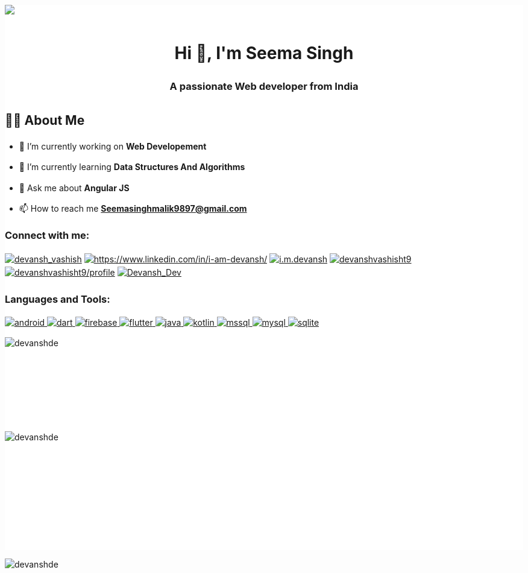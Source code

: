 <a href="#"><img width="100%" height="auto" src="https://i.imgur.com/iXuL1HG.png" height="175px"/></a>

<h1 align="center">Hi 👋, I'm Seema Singh</h1>
<h3 align="center">A passionate Web developer from India</h3>


## 🙋‍♂️ About Me
 
 
- 🔭 I’m currently working on **Web Developement**

- 🌱 I’m currently learning **Data Structures And Algorithms**

- 💬 Ask me about **Angular JS**

- 📫 How to reach me **Seemasinghmalik9897@gmail.com**

<h3 align="left">Connect with me:</h3>
<p align="left">
  
<a href="https://twitter.com/devansh_vashish" target="blank"><img align="center" src="https://github.com/edent/SuperTinyIcons/blob/master/images/svg/twitter.svg" alt="devansh_vashish" height="30" width="40" /></a>
<a href="https://linkedin.com/in/https://www.linkedin.com/in/i-am-devansh/" target="blank"><img align="center" src="https://github.com/edent/SuperTinyIcons/blob/master/images/svg/linkedin.svg" alt="https://www.linkedin.com/in/i-am-devansh/" height="30" width="40" /></a>
<a href="https://instagram.com/i.m.devansh" target="blank"><img align="center" src="https://github.com/edent/SuperTinyIcons/blob/master/images/svg/instagram.svg"  alt="i.m.devansh" height="30" width="40" /></a>
<a href="https://www.leetcode.com/devanshvashisht9" target="blank"><img align="center" src="https://upload.wikimedia.org/wikipedia/commons/8/8e/LeetCode_Logo_1.png"  alt="devanshvashisht9" height="30" width="40" /></a>
<a href="https://auth.geeksforgeeks.org/user/devanshvashisht9/profile" target="blank"><img align="center" src=https://media.geeksforgeeks.org/wp-content/cdn-uploads/20200617163105/gfg-logo.png alt="devanshvashisht9/profile" height="30" width="40" /></a>
<a href="https://discord.gg/Devansh_Dev" target="blank"><img align="center" src="https://github.com/edent/SuperTinyIcons/blob/master/images/svg/discord.svg" alt="Devansh_Dev" height="30" width="40" /></a>
</p>

<h3 align="left">Languages and Tools:</h3>
<p align="left"> <a href="https://developer.android.com" target="_blank"> <img src="https://raw.githubusercontent.com/devicons/devicon/master/icons/android/android-original-wordmark.svg" alt="android" width="40" height="40"/> </a> <a href="https://dart.dev" target="_blank"> <img src="https://www.vectorlogo.zone/logos/dartlang/dartlang-icon.svg" alt="dart" width="40" height="40"/> </a> <a href="https://firebase.google.com/" target="_blank"> <img src="https://www.vectorlogo.zone/logos/firebase/firebase-icon.svg" alt="firebase" width="40" height="40"/> </a> <a href="https://flutter.dev" target="_blank"> <img src="https://www.vectorlogo.zone/logos/flutterio/flutterio-icon.svg" alt="flutter" width="40" height="40"/> </a> <a href="https://www.java.com" target="_blank"> <img src="https://raw.githubusercontent.com/devicons/devicon/master/icons/java/java-original.svg" alt="java" width="40" height="40"/> </a> <a href="https://kotlinlang.org" target="_blank"> <img src="https://www.vectorlogo.zone/logos/kotlinlang/kotlinlang-icon.svg" alt="kotlin" width="40" height="40"/> </a> <a href="https://www.microsoft.com/en-us/sql-server" target="_blank"> <img src="https://cdn.worldvectorlogo.com/logos/microsoft-sql-server.svg" alt="mssql" width="40" height="40"/> </a> <a href="https://www.mysql.com/" target="_blank"> <img src="https://raw.githubusercontent.com/devicons/devicon/master/icons/mysql/mysql-original-wordmark.svg" alt="mysql" width="40" height="40"/> </a> <a href="https://www.sqlite.org/" target="_blank"> <img src="https://www.vectorlogo.zone/logos/sqlite/sqlite-icon.svg" alt="sqlite" width="40" height="40"/> </a> </p>

<p><img align="left" src="https://github-readme-stats.vercel.app/api/top-langs?username=devanshde&show_icons=true&locale=en&layout=compact" alt="devanshde" /></p>
</br></br></br></br></br></br></br>
<p>&nbsp;<img align="left" src="https://github-readme-stats.vercel.app/api?username=devanshde&show_icons=true&locale=en" alt="devanshde" /></p>
</br></br></br></br></br></br>
</br></br><p><img align="left" src="https://github-readme-streak-stats.herokuapp.com/?user=devanshde&" alt="devanshde" /></p>

